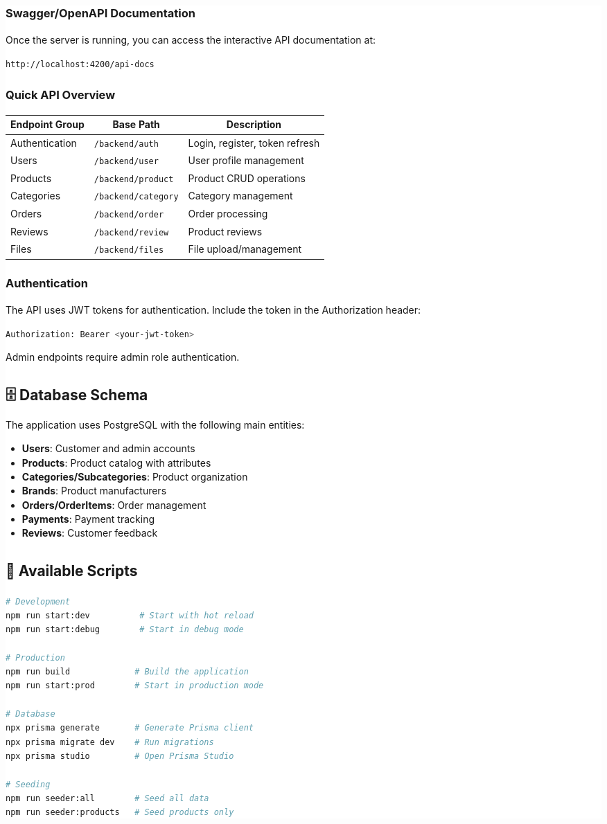 ### Swagger/OpenAPI Documentation

Once the server is running, you can access the interactive API documentation at:

```
http://localhost:4200/api-docs
```

### Quick API Overview

| Endpoint Group | Base Path           | Description                    |
| -------------- | ------------------- | ------------------------------ |
| Authentication | `/backend/auth`     | Login, register, token refresh |
| Users          | `/backend/user`     | User profile management        |
| Products       | `/backend/product`  | Product CRUD operations        |
| Categories     | `/backend/category` | Category management            |
| Orders         | `/backend/order`    | Order processing               |
| Reviews        | `/backend/review`   | Product reviews                |
| Files          | `/backend/files`    | File upload/management         |

### Authentication

The API uses JWT tokens for authentication. Include the token in the Authorization header:

```bash
Authorization: Bearer <your-jwt-token>
```

Admin endpoints require admin role authentication.

## 🗄️ Database Schema

The application uses PostgreSQL with the following main entities:

- **Users**: Customer and admin accounts
- **Products**: Product catalog with attributes
- **Categories/Subcategories**: Product organization
- **Brands**: Product manufacturers
- **Orders/OrderItems**: Order management
- **Payments**: Payment tracking
- **Reviews**: Customer feedback

## 📝 Available Scripts

```bash
# Development
npm run start:dev          # Start with hot reload
npm run start:debug        # Start in debug mode

# Production
npm run build             # Build the application
npm run start:prod        # Start in production mode

# Database
npx prisma generate       # Generate Prisma client
npx prisma migrate dev    # Run migrations
npx prisma studio         # Open Prisma Studio

# Seeding
npm run seeder:all        # Seed all data
npm run seeder:products   # Seed products only
```